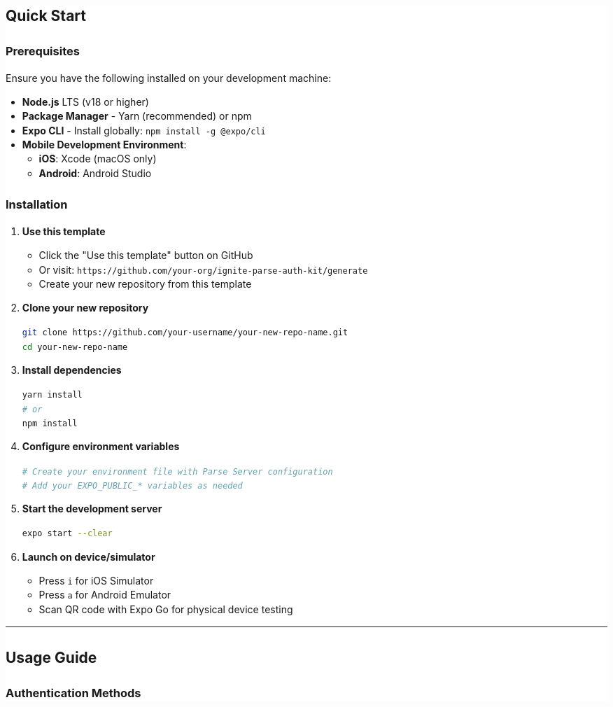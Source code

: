 
## Quick Start

### Prerequisites

Ensure you have the following installed on your development machine:

- **Node.js** LTS (v18 or higher)
- **Package Manager** - Yarn (recommended) or npm
- **Expo CLI** - Install globally: `npm install -g @expo/cli`
- **Mobile Development Environment**:
  - **iOS**: Xcode (macOS only)
  - **Android**: Android Studio

### Installation

1. **Use this template**
   - Click the "Use this template" button on GitHub
   - Or visit: `https://github.com/your-org/ignite-parse-auth-kit/generate`
   - Create your new repository from this template

2. **Clone your new repository**
   ```bash
   git clone https://github.com/your-username/your-new-repo-name.git
   cd your-new-repo-name
   ```

3. **Install dependencies**
   ```bash
   yarn install
   # or
   npm install
   ```

4. **Configure environment variables**
   ```bash
   # Create your environment file with Parse Server configuration
   # Add your EXPO_PUBLIC_* variables as needed
   ```

5. **Start the development server**
   ```bash
   expo start --clear
   ```

6. **Launch on device/simulator**
   - Press `i` for iOS Simulator
   - Press `a` for Android Emulator
   - Scan QR code with Expo Go for physical device testing

---

## Usage Guide

### Authentication Methods

